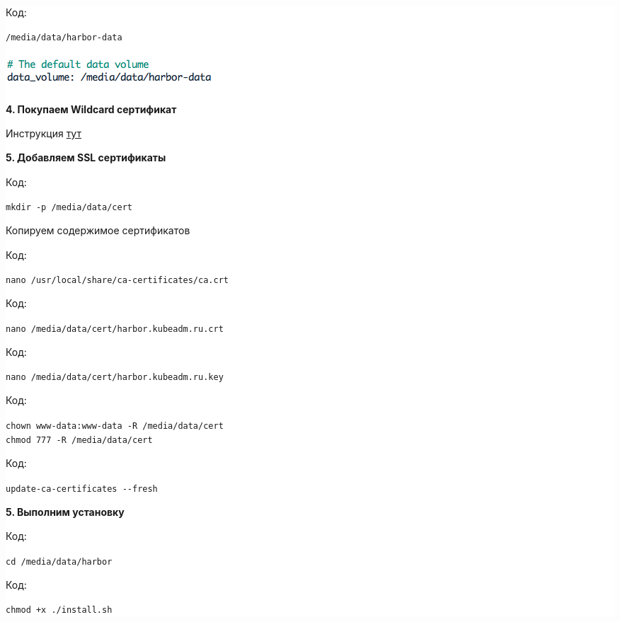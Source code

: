 

Код:
    
    
    /media/data/harbor-data

![Нажмите на изображение для увеличения.  Название:	Снимок экрана 2023-07-25 в 14.20.32.png Просмотров:	0 Размер:	5.5 Кб ID:	2222](..\images\\img_2222_1690284067.png)  
  
**4\. Покупаем Wildcard сертификат**  
  
Инструкция [тут](https://forum.kubeadm.ru/node/3514)  
  
**5\. Добавляем SSL сертификаты**  
  
  


Код:
    
    
    mkdir -p /media/data/cert

Копируем содержимое сертификатов  
  


Код:
    
    
    nano /usr/local/share/ca-certificates/ca.crt

Код:
    
    
    nano /media/data/cert/harbor.kubeadm.ru.crt

Код:
    
    
    nano /media/data/cert/harbor.kubeadm.ru.key

Код:
    
    
    chown www-data:www-data -R /media/data/cert
    chmod 777 -R /media/data/cert

Код:
    
    
    update-ca-certificates --fresh

**5\. Выполним установку**  
  


Код:
    
    
    cd /media/data/harbor

Код:
    
    
    chmod +x ./install.sh
